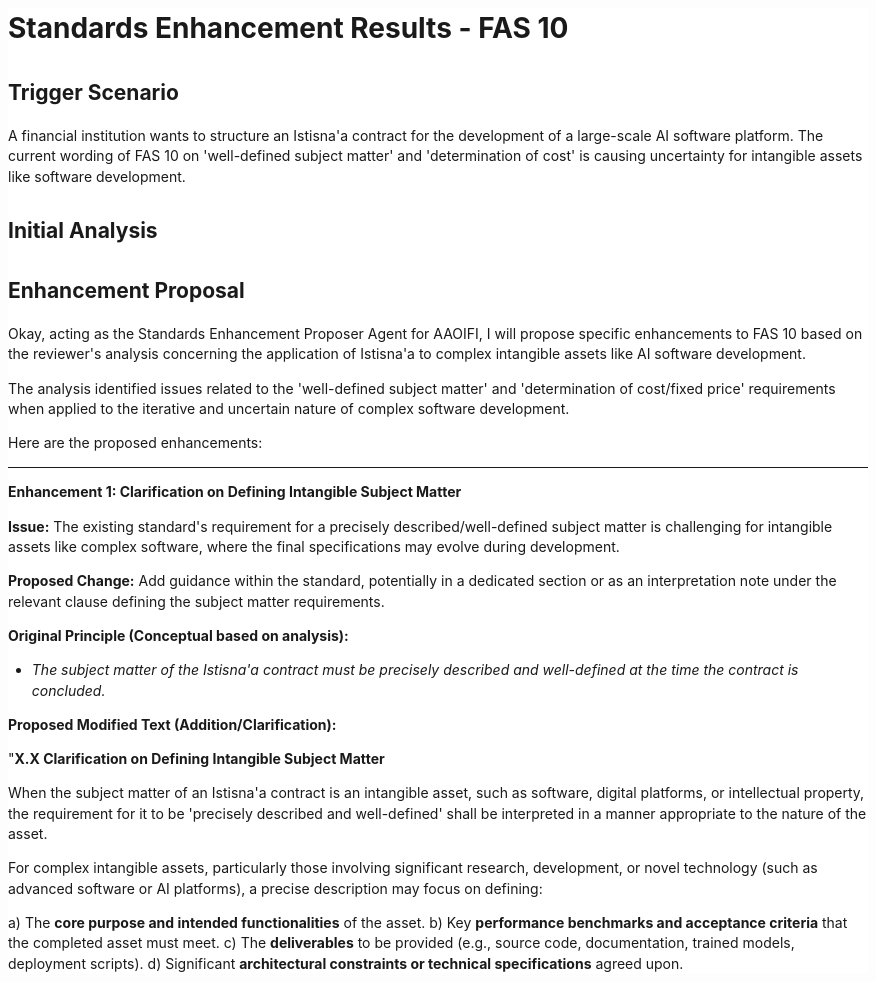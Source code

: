 # Standards Enhancement Results - FAS 10

## Trigger Scenario

A financial institution wants to structure an Istisna'a contract for the development 
                              of a large-scale AI software platform. The current wording of FAS 10 on 'well-defined 
                              subject matter' and 'determination of cost' is causing uncertainty for intangible assets 
                              like software development.

## Initial Analysis

## Enhancement Proposal

Okay, acting as the Standards Enhancement Proposer Agent for AAOIFI, I will propose specific enhancements to FAS 10 based on the reviewer's analysis concerning the application of Istisna'a to complex intangible assets like AI software development.

The analysis identified issues related to the 'well-defined subject matter' and 'determination of cost/fixed price' requirements when applied to the iterative and uncertain nature of complex software development.

Here are the proposed enhancements:

---

**Enhancement 1: Clarification on Defining Intangible Subject Matter**

**Issue:** The existing standard's requirement for a precisely described/well-defined subject matter is challenging for intangible assets like complex software, where the final specifications may evolve during development.

**Proposed Change:** Add guidance within the standard, potentially in a dedicated section or as an interpretation note under the relevant clause defining the subject matter requirements.

**Original Principle (Conceptual based on analysis):**
*   *The subject matter of the Istisna'a contract must be precisely described and well-defined at the time the contract is concluded.*

**Proposed Modified Text (Addition/Clarification):**

"**X.X Clarification on Defining Intangible Subject Matter**

When the subject matter of an Istisna'a contract is an intangible asset, such as software, digital platforms, or intellectual property, the requirement for it to be 'precisely described and well-defined' shall be interpreted in a manner appropriate to the nature of the asset.

For complex intangible assets, particularly those involving significant research, development, or novel technology (such as advanced software or AI platforms), a precise description may focus on defining:

a)  The **core purpose and intended functionalities** of the asset.
b)  Key **performance benchmarks and acceptance criteria** that the completed asset must meet.
c)  The **deliverables** to be provided (e.g., source code, documentation, trained models, deployment scripts).
d)  Significant **architectural constraints or technical specifications** agreed upon.
